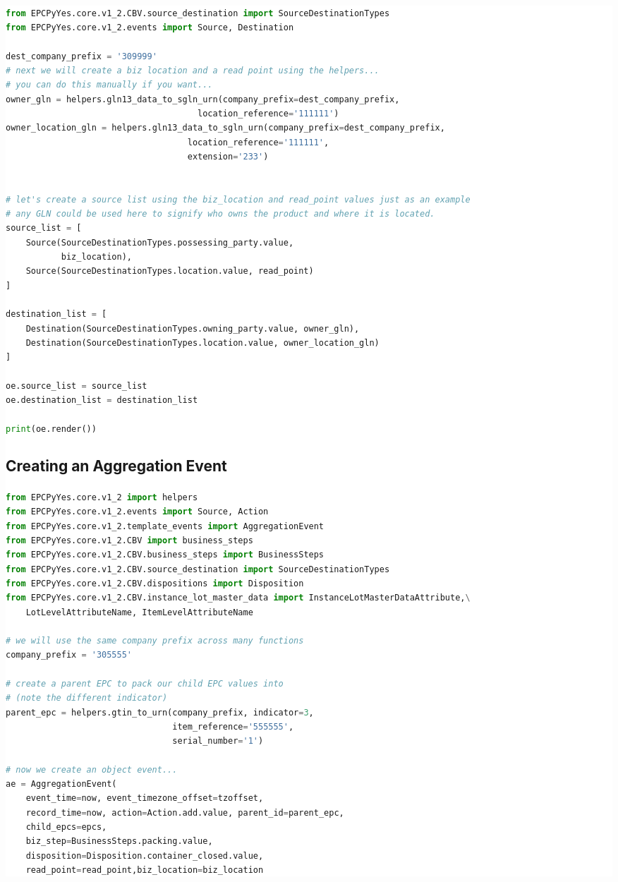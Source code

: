 
```python
from EPCPyYes.core.v1_2.CBV.source_destination import SourceDestinationTypes
from EPCPyYes.core.v1_2.events import Source, Destination

dest_company_prefix = '309999'
# next we will create a biz location and a read point using the helpers...
# you can do this manually if you want...
owner_gln = helpers.gln13_data_to_sgln_urn(company_prefix=dest_company_prefix,
                                      location_reference='111111')
owner_location_gln = helpers.gln13_data_to_sgln_urn(company_prefix=dest_company_prefix,
                                    location_reference='111111',
                                    extension='233')


# let's create a source list using the biz_location and read_point values just as an example
# any GLN could be used here to signify who owns the product and where it is located. 
source_list = [
    Source(SourceDestinationTypes.possessing_party.value,
           biz_location),
    Source(SourceDestinationTypes.location.value, read_point)
]

destination_list = [
    Destination(SourceDestinationTypes.owning_party.value, owner_gln),
    Destination(SourceDestinationTypes.location.value, owner_location_gln)
]

oe.source_list = source_list
oe.destination_list = destination_list

print(oe.render())
```

## Creating an Aggregation Event


```python
from EPCPyYes.core.v1_2 import helpers
from EPCPyYes.core.v1_2.events import Source, Action
from EPCPyYes.core.v1_2.template_events import AggregationEvent
from EPCPyYes.core.v1_2.CBV import business_steps
from EPCPyYes.core.v1_2.CBV.business_steps import BusinessSteps
from EPCPyYes.core.v1_2.CBV.source_destination import SourceDestinationTypes
from EPCPyYes.core.v1_2.CBV.dispositions import Disposition
from EPCPyYes.core.v1_2.CBV.instance_lot_master_data import InstanceLotMasterDataAttribute,\
    LotLevelAttributeName, ItemLevelAttributeName

# we will use the same company prefix across many functions
company_prefix = '305555'

# create a parent EPC to pack our child EPC values into
# (note the different indicator)
parent_epc = helpers.gtin_to_urn(company_prefix, indicator=3,
                                 item_reference='555555',
                                 serial_number='1')

# now we create an object event...
ae = AggregationEvent(
    event_time=now, event_timezone_offset=tzoffset,
    record_time=now, action=Action.add.value, parent_id=parent_epc,
    child_epcs=epcs,
    biz_step=BusinessSteps.packing.value,
    disposition=Disposition.container_closed.value,
    read_point=read_point,biz_location=biz_location
```